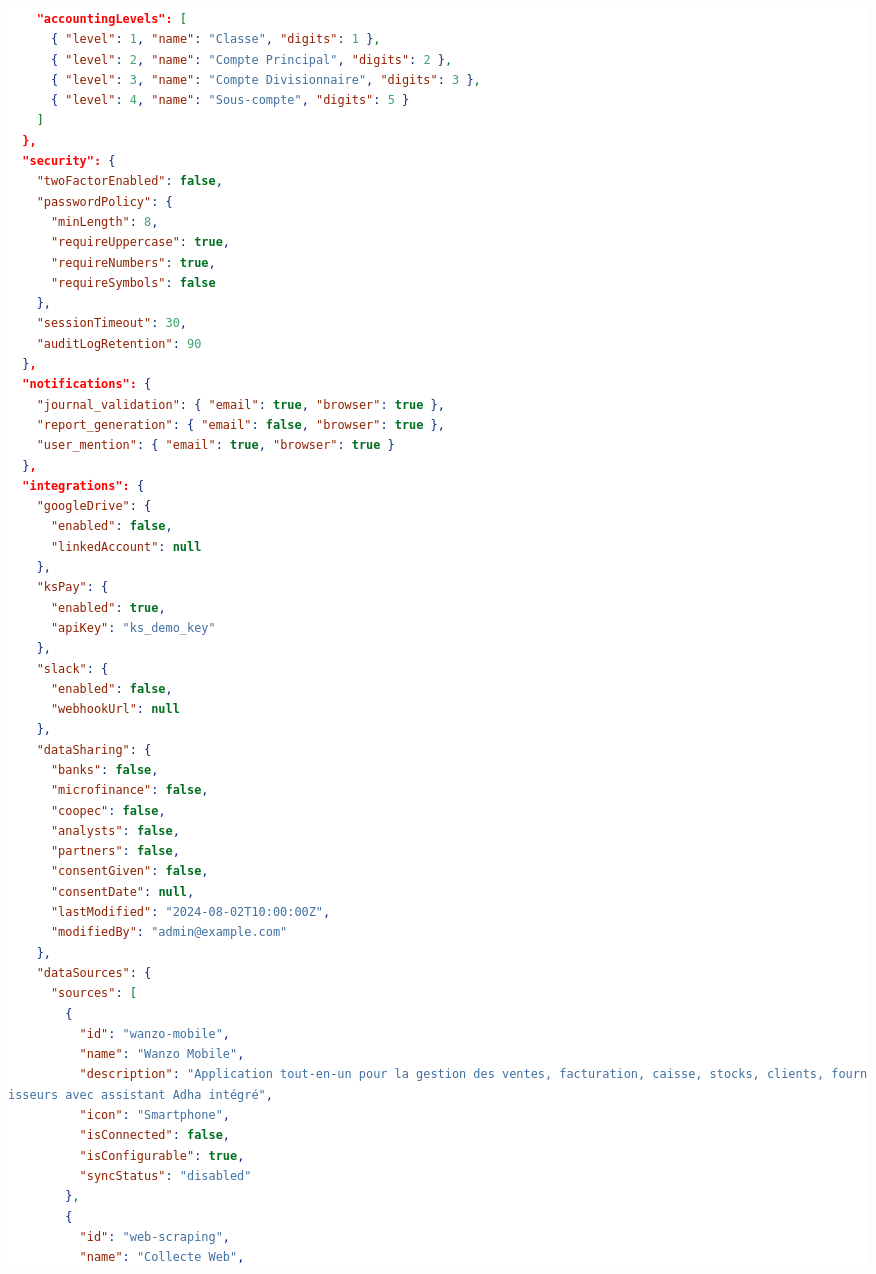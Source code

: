 ```json
    "accountingLevels": [
      { "level": 1, "name": "Classe", "digits": 1 },
      { "level": 2, "name": "Compte Principal", "digits": 2 },
      { "level": 3, "name": "Compte Divisionnaire", "digits": 3 },
      { "level": 4, "name": "Sous-compte", "digits": 5 }
    ]
  },
  "security": {
    "twoFactorEnabled": false,
    "passwordPolicy": {
      "minLength": 8,
      "requireUppercase": true,
      "requireNumbers": true,
      "requireSymbols": false
    },
    "sessionTimeout": 30,
    "auditLogRetention": 90
  },
  "notifications": {
    "journal_validation": { "email": true, "browser": true },
    "report_generation": { "email": false, "browser": true },
    "user_mention": { "email": true, "browser": true }
  },
  "integrations": {
    "googleDrive": {
      "enabled": false,
      "linkedAccount": null
    },
    "ksPay": {
      "enabled": true,
      "apiKey": "ks_demo_key"
    },
    "slack": {
      "enabled": false,
      "webhookUrl": null
    },
    "dataSharing": {
      "banks": false,
      "microfinance": false,
      "coopec": false,
      "analysts": false,
      "partners": false,
      "consentGiven": false,
      "consentDate": null,
      "lastModified": "2024-08-02T10:00:00Z",
      "modifiedBy": "admin@example.com"
    },
    "dataSources": {
      "sources": [
        {
          "id": "wanzo-mobile",
          "name": "Wanzo Mobile",
          "description": "Application tout-en-un pour la gestion des ventes, facturation, caisse, stocks, clients, fournisseurs avec assistant Adha intégré",
          "icon": "Smartphone",
          "isConnected": false,
          "isConfigurable": true,
          "syncStatus": "disabled"
        },
        {
          "id": "web-scraping",
          "name": "Collecte Web",
```